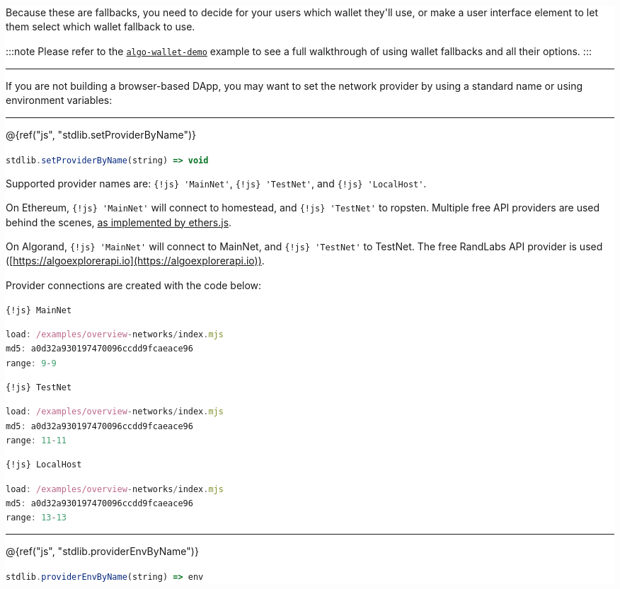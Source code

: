 
Because these are fallbacks, you need to decide for your users which wallet they'll use, or make a user interface element to let them select which wallet fallback to use.

:::note
Please refer to the [`algo-wallet-demo`](https://github.com/reach-sh/reach-lang/tree/master/examples/algo-wallet-demo) example to see a full walkthrough of using wallet fallbacks and all their options.
:::

---

If you are not building a browser-based DApp, you may want to set the network provider by using a standard name or using environment variables:

---
@{ref("js", "stdlib.setProviderByName")}
```js
stdlib.setProviderByName(string) => void
```

Supported provider names are: `{!js} 'MainNet'`, `{!js} 'TestNet'`, and `{!js} 'LocalHost'`.

On Ethereum, `{!js} 'MainNet'` will connect to homestead, and `{!js} 'TestNet'` to ropsten.
Multiple free API providers are used behind the scenes, [as implemented by ethers.js](https://docs.ethers.io/v5/api/providers/#providers-getDefaultProvider).

On Algorand, `{!js} 'MainNet'` will connect to MainNet, and `{!js} 'TestNet'` to TestNet.
The free RandLabs API provider is used ([https://algoexplorerapi.io](https://algoexplorerapi.io)).

Provider connections are created with the code below:

`{!js} MainNet`

``` js
load: /examples/overview-networks/index.mjs
md5: a0d32a930197470096ccdd9fcaeace96
range: 9-9
```

`{!js} TestNet`

``` js
load: /examples/overview-networks/index.mjs
md5: a0d32a930197470096ccdd9fcaeace96
range: 11-11
```

`{!js} LocalHost`

``` js
load: /examples/overview-networks/index.mjs
md5: a0d32a930197470096ccdd9fcaeace96
range: 13-13
```

---
@{ref("js", "stdlib.providerEnvByName")}
```js
stdlib.providerEnvByName(string) => env
```

